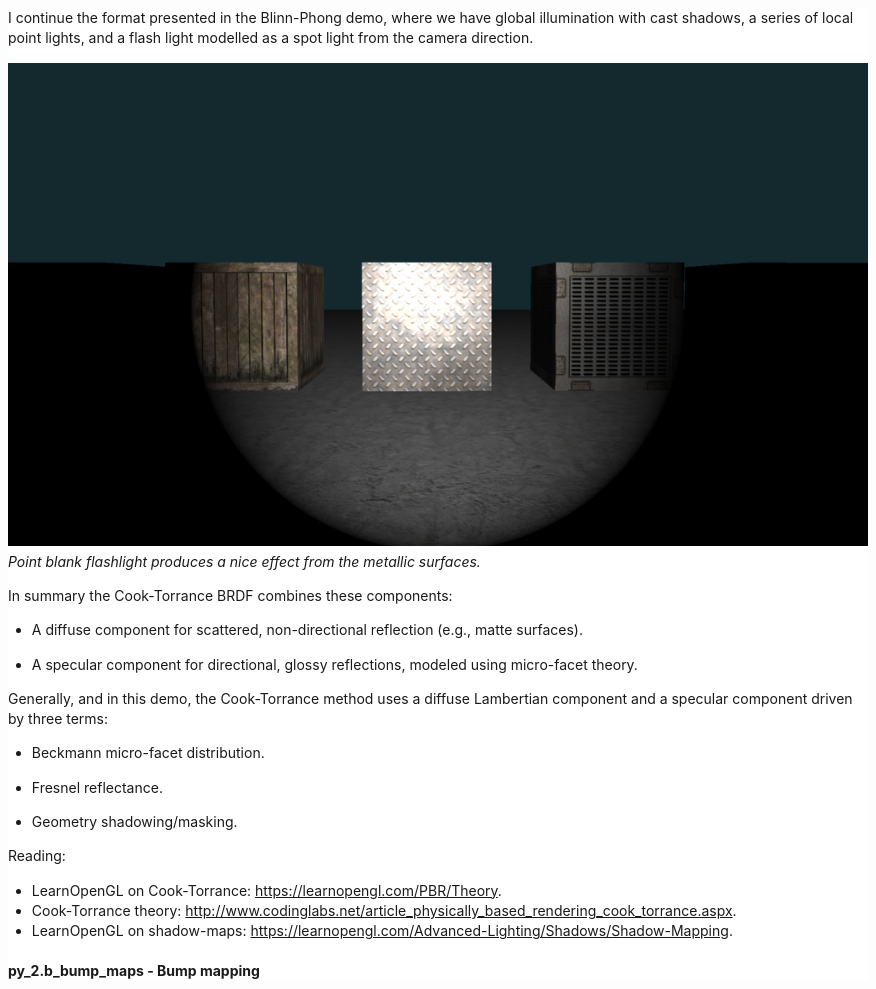 I continue the format presented in the Blinn-Phong demo, where we have global illumination with cast shadows, a series of local point lights, and a flash light modelled as a spot light from the camera direction.

![Screenshots](./screenshots/mgl_cook-torrance_5.png)
_Point blank flashlight produces a nice effect from the metallic surfaces._

In summary the Cook-Torrance BRDF combines these components:

- A diffuse component for scattered, non-directional reflection (e.g., matte surfaces).

- A specular component for directional, glossy reflections, modeled using micro-facet theory.

Generally, and in this demo, the Cook-Torrance method uses a diffuse Lambertian component and a specular component driven by three terms:

- Beckmann micro-facet distribution.

- Fresnel reflectance.

- Geometry shadowing/masking.

Reading:

- LearnOpenGL on Cook-Torrance: <https://learnopengl.com/PBR/Theory>.
- Cook-Torrance theory: <http://www.codinglabs.net/article_physically_based_rendering_cook_torrance.aspx>.
- LearnOpenGL on shadow-maps: <https://learnopengl.com/Advanced-Lighting/Shadows/Shadow-Mapping>.

#### py_2.b_bump_maps - Bump mapping
